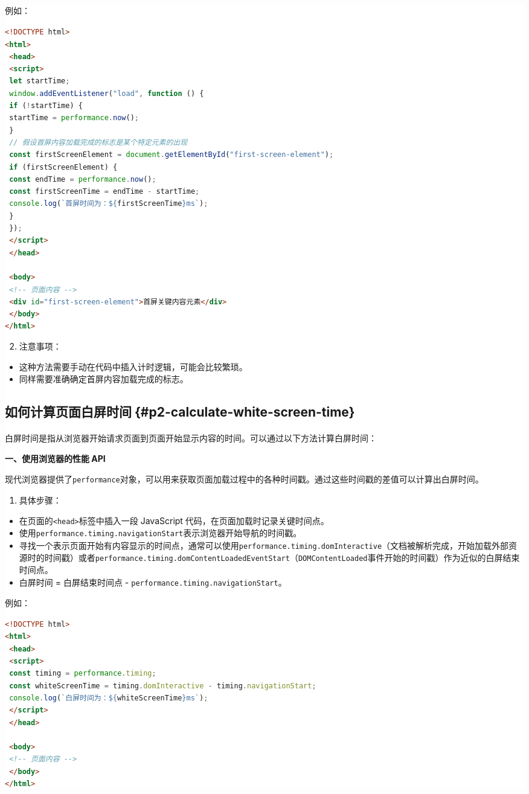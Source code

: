 例如：

```html
<!DOCTYPE html>
<html>
 <head>
 <script>
 let startTime;
 window.addEventListener("load", function () {
 if (!startTime) {
 startTime = performance.now();
 }
 // 假设首屏内容加载完成的标志是某个特定元素的出现
 const firstScreenElement = document.getElementById("first-screen-element");
 if (firstScreenElement) {
 const endTime = performance.now();
 const firstScreenTime = endTime - startTime;
 console.log(`首屏时间为：${firstScreenTime}ms`);
 }
 });
 </script>
 </head>

 <body>
 <!-- 页面内容 -->
 <div id="first-screen-element">首屏关键内容元素</div>
 </body>
</html>
```

2. 注意事项：

* 这种方法需要手动在代码中插入计时逻辑，可能会比较繁琐。
* 同样需要准确确定首屏内容加载完成的标志。

## 如何计算页面白屏时间 {#p2-calculate-white-screen-time}

白屏时间是指从浏览器开始请求页面到页面开始显示内容的时间。可以通过以下方法计算白屏时间：

**一、使用浏览器的性能 API**

现代浏览器提供了`performance`对象，可以用来获取页面加载过程中的各种时间戳。通过这些时间戳的差值可以计算出白屏时间。

1. 具体步骤：

* 在页面的`<head>`标签中插入一段 JavaScript 代码，在页面加载时记录关键时间点。
* 使用`performance.timing.navigationStart`表示浏览器开始导航的时间戳。
* 寻找一个表示页面开始有内容显示的时间点，通常可以使用`performance.timing.domInteractive`（文档被解析完成，开始加载外部资源时的时间戳）或者`performance.timing.domContentLoadedEventStart`（`DOMContentLoaded`事件开始的时间戳）作为近似的白屏结束时间点。
* 白屏时间 = 白屏结束时间点 - `performance.timing.navigationStart`。

例如：

```html
<!DOCTYPE html>
<html>
 <head>
 <script>
 const timing = performance.timing;
 const whiteScreenTime = timing.domInteractive - timing.navigationStart;
 console.log(`白屏时间为：${whiteScreenTime}ms`);
 </script>
 </head>

 <body>
 <!-- 页面内容 -->
 </body>
</html>
```